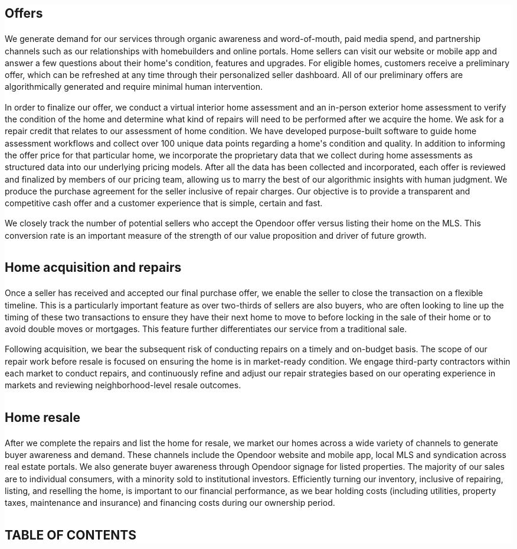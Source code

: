 Offers
------

We generate demand for our services through organic awareness and word-of-mouth, paid media spend, and partnership channels such as our relationships with homebuilders and online portals. Home sellers can visit our website or mobile app and answer a few questions about their home's condition, features and upgrades. For eligible homes, customers receive a preliminary offer, which can be refreshed at any time through their personalized seller dashboard. All of our preliminary offers are algorithmically generated and require minimal human intervention.

In order to finalize our offer, we conduct a virtual interior home assessment and an in-person exterior home assessment to verify the condition of the home and determine what kind of repairs will need to be performed after we acquire the home. We ask for a repair credit that relates to our assessment of home condition. We have developed purpose-built software to guide home assessment workflows and collect over 100 unique data points regarding a home's condition and quality. In addition to informing the offer price for that particular home, we incorporate the proprietary data that we collect during home assessments as structured data into our underlying pricing models. After all the data has been collected and incorporated, each offer is reviewed and finalized by members of our pricing team, allowing us to marry the best of our algorithmic insights with human judgment. We produce the purchase agreement for the seller inclusive of repair charges. Our objective is to provide a transparent and competitive cash offer and a customer experience that is simple, certain and fast.

We closely track the number of potential sellers who accept the Opendoor offer versus listing their home on the MLS. This conversion rate is an important measure of the strength of our value proposition and driver of future growth.

Home acquisition and repairs
----------------------------

Once a seller has received and accepted our final purchase offer, we enable the seller to close the transaction on a flexible timeline. This is a particularly important feature as over two-thirds of sellers are also buyers, who are often looking to line up the timing of these two transactions to ensure they have their next home to move to before locking in the sale of their home or to avoid double moves or mortgages. This feature further differentiates our service from a traditional sale.

Following acquisition, we bear the subsequent risk of conducting repairs on a timely and on-budget basis. The scope of our repair work before resale is focused on ensuring the home is in market-ready condition. We engage third-party contractors within each market to conduct repairs, and continuously refine and adjust our repair strategies based on our operating experience in markets and reviewing neighborhood-level resale outcomes.

Home resale
-----------

After we complete the repairs and list the home for resale, we market our homes across a wide variety of channels to generate buyer awareness and demand. These channels include the Opendoor website and mobile app, local MLS and syndication across real estate portals. We also generate buyer awareness through Opendoor signage for listed properties. The majority of our sales are to individual consumers, with a minority sold to institutional investors. Efficiently turning our inventory, inclusive of repairing, listing, and reselling the home, is important to our financial performance, as we bear holding costs (including utilities, property taxes, maintenance and insurance) and financing costs during our ownership period.

TABLE OF CONTENTS
-----------------

